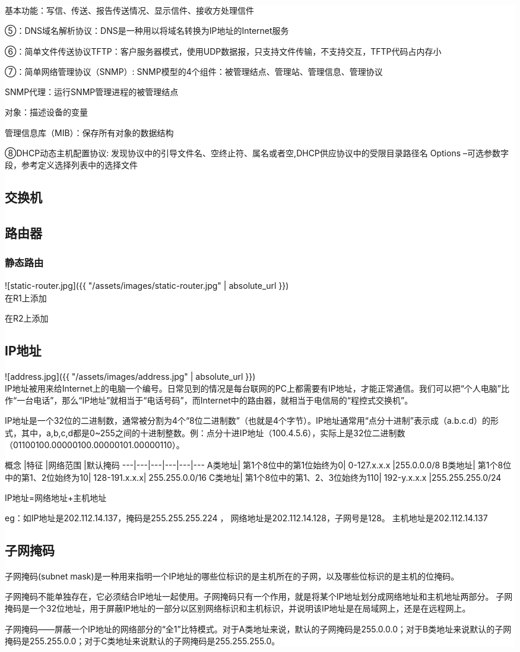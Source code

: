   基本功能：写信、传送、报告传送情况、显示信件、接收方处理信件 

⑤：DNS域名解析协议：DNS是一种用以将域名转换为IP地址的Internet服务

⑥：简单文件传送协议TFTP：客户服务器模式，使用UDP数据报，只支持文件传输，不支持交互，TFTP代码占内存小 

⑦：简单网络管理协议（SNMP）: SNMP模型的4个组件：被管理结点、管理站、管理信息、管理协议

   SNMP代理：运行SNMP管理进程的被管理结点

   对象：描述设备的变量

   管理信息库（MIB）：保存所有对象的数据结构

⑧DHCP动态主机配置协议: 发现协议中的引导文件名、空终止符、属名或者空,DHCP供应协议中的受限目录路径名 Options –可选参数字段，参考定义选择列表中的选择文件
## 交换机

## 路由器
### 静态路由
![static-router.jpg]({{ "/assets/images/static-router.jpg" | absolute_url }})     
在R1上添加

在R2上添加

## IP地址
![address.jpg]({{ "/assets/images/address.jpg" | absolute_url }})         
IP地址被用来给Internet上的电脑一个编号。日常见到的情况是每台联网的PC上都需要有IP地址，才能正常通信。我们可以把“个人电脑”比作“一台电话”，那么“IP地址”就相当于“电话号码”，而Internet中的路由器，就相当于电信局的“程控式交换机”。 


IP地址是一个32位的二进制数，通常被分割为4个“8位二进制数”（也就是4个字节）。IP地址通常用“点分十进制”表示成（a.b.c.d）的形式，其中，a,b,c,d都是0~255之间的十进制整数。例：点分十进IP地址（100.4.5.6），实际上是32位二进制数（01100100.00000100.00000101.00000110）。


概念	|特征	|网络范围	|默认掩码 
---|---|---|---|---|---
A类地址|	第1个8位中的第1位始终为0|	0-127.x.x.x	|255.0.0.0/8
B类地址|	第1个8位中的第1、2位始终为10|	128-191.x.x.x|	255.255.0.0/16
C类地址|	第1个8位中的第1、2、3位始终为110|	192-y.x.x.x	|255.255.255.0/24

IP地址=网络地址+主机地址

eg：如IP地址是202.112.14.137，掩码是255.255.255.224 ，
网络地址是202.112.14.128，子网号是128。
主机地址是202.112.14.137 

## 子网掩码
子网掩码(subnet mask)是一种用来指明一个IP地址的哪些位标识的是主机所在的子网，以及哪些位标识的是主机的位掩码。

子网掩码不能单独存在，它必须结合IP地址一起使用。子网掩码只有一个作用，就是将某个IP地址划分成网络地址和主机地址两部分。 
子网掩码是一个32位地址，用于屏蔽IP地址的一部分以区别网络标识和主机标识，并说明该IP地址是在局域网上，还是在远程网上。

子网掩码——屏蔽一个IP地址的网络部分的“全1”比特模式。对于A类地址来说，默认的子网掩码是255.0.0.0；对于B类地址来说默认的子网掩码是255.255.0.0；对于C类地址来说默认的子网掩码是255.255.255.0。
